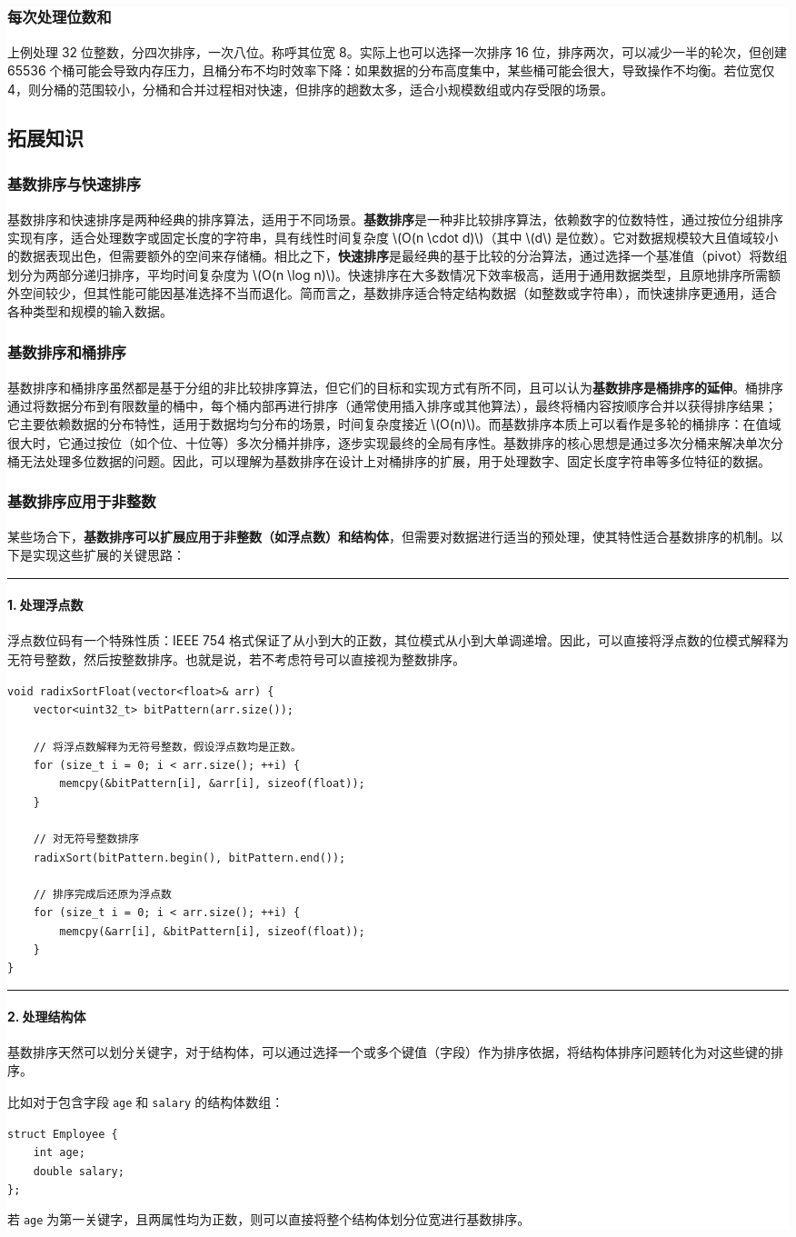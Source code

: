 
### 每次处理位数和

上例处理 32 位整数，分四次排序，一次八位。称呼其位宽 8。实际上也可以选择一次排序 16 位，排序两次，可以减少一半的轮次，但创建 65536 个桶可能会导致内存压力，且桶分布不均时效率下降：如果数据的分布高度集中，某些桶可能会很大，导致操作不均衡。若位宽仅 4，则分桶的范围较小，分桶和合并过程相对快速，但排序的趟数太多，适合小规模数组或内存受限的场景。

拓展知识
----

### 基数排序与快速排序

基数排序和快速排序是两种经典的排序算法，适用于不同场景。**基数排序**是一种非比较排序算法，依赖数字的位数特性，通过按位分组排序实现有序，适合处理数字或固定长度的字符串，具有线性时间复杂度 \\(O(n \\cdot d)\\)（其中 \\(d\\) 是位数）。它对数据规模较大且值域较小的数据表现出色，但需要额外的空间来存储桶。相比之下，**快速排序**是最经典的基于比较的分治算法，通过选择一个基准值（pivot）将数组划分为两部分递归排序，平均时间复杂度为 \\(O(n \\log n)\\)。快速排序在大多数情况下效率极高，适用于通用数据类型，且原地排序所需额外空间较少，但其性能可能因基准选择不当而退化。简而言之，基数排序适合特定结构数据（如整数或字符串），而快速排序更通用，适合各种类型和规模的输入数据。

### 基数排序和桶排序

基数排序和桶排序虽然都是基于分组的非比较排序算法，但它们的目标和实现方式有所不同，且可以认为**基数排序是桶排序的延伸**。桶排序通过将数据分布到有限数量的桶中，每个桶内部再进行排序（通常使用插入排序或其他算法），最终将桶内容按顺序合并以获得排序结果；它主要依赖数据的分布特性，适用于数据均匀分布的场景，时间复杂度接近 \\(O(n)\\)。而基数排序本质上可以看作是多轮的桶排序：在值域很大时，它通过按位（如个位、十位等）多次分桶并排序，逐步实现最终的全局有序性。基数排序的核心思想是通过多次分桶来解决单次分桶无法处理多位数据的问题。因此，可以理解为基数排序在设计上对桶排序的扩展，用于处理数字、固定长度字符串等多位特征的数据。

### 基数排序应用于非整数

某些场合下，**基数排序可以扩展应用于非整数（如浮点数）和结构体**，但需要对数据进行适当的预处理，使其特性适合基数排序的机制。以下是实现这些扩展的关键思路：

* * *

#### **1\. 处理浮点数**

浮点数位码有一个特殊性质：IEEE 754 格式保证了从小到大的正数，其位模式从小到大单调递增。因此，可以直接将浮点数的位模式解释为无符号整数，然后按整数排序。也就是说，若不考虑符号可以直接视为整数排序。

    void radixSortFloat(vector<float>& arr) {
        vector<uint32_t> bitPattern(arr.size());
    
        // 将浮点数解释为无符号整数，假设浮点数均是正数。
        for (size_t i = 0; i < arr.size(); ++i) {
            memcpy(&bitPattern[i], &arr[i], sizeof(float));
        }
    
        // 对无符号整数排序
        radixSort(bitPattern.begin(), bitPattern.end());
    
        // 排序完成后还原为浮点数
        for (size_t i = 0; i < arr.size(); ++i) {
            memcpy(&arr[i], &bitPattern[i], sizeof(float));
        }
    }
    

* * *

#### **2\. 处理结构体**

基数排序天然可以划分关键字，对于结构体，可以通过选择一个或多个键值（字段）作为排序依据，将结构体排序问题转化为对这些键的排序。

比如对于包含字段 `age` 和 `salary` 的结构体数组：

    struct Employee {
        int age;
        double salary;
    };
    

若 `age` 为第一关键字，且两属性均为正数，则可以直接将整个结构体划分位宽进行基数排序。